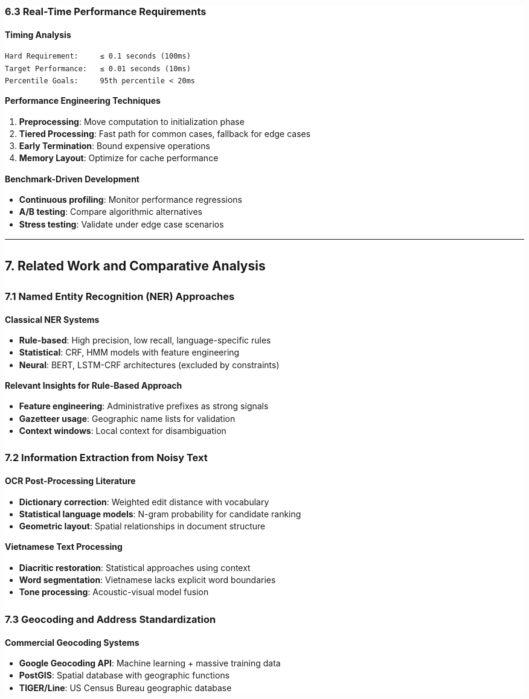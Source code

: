 ### 6.3 Real-Time Performance Requirements

**Timing Analysis**
```
Hard Requirement:     ≤ 0.1 seconds (100ms)
Target Performance:   ≤ 0.01 seconds (10ms)
Percentile Goals:     95th percentile < 20ms
```

**Performance Engineering Techniques**
1. **Preprocessing**: Move computation to initialization phase
2. **Tiered Processing**: Fast path for common cases, fallback for edge cases  
3. **Early Termination**: Bound expensive operations
4. **Memory Layout**: Optimize for cache performance

**Benchmark-Driven Development**
- **Continuous profiling**: Monitor performance regressions
- **A/B testing**: Compare algorithmic alternatives
- **Stress testing**: Validate under edge case scenarios

---

## 7. Related Work and Comparative Analysis

### 7.1 Named Entity Recognition (NER) Approaches

**Classical NER Systems**
- **Rule-based**: High precision, low recall, language-specific rules
- **Statistical**: CRF, HMM models with feature engineering
- **Neural**: BERT, LSTM-CRF architectures (excluded by constraints)

**Relevant Insights for Rule-Based Approach**
- **Feature engineering**: Administrative prefixes as strong signals  
- **Gazetteer usage**: Geographic name lists for validation
- **Context windows**: Local context for disambiguation

### 7.2 Information Extraction from Noisy Text

**OCR Post-Processing Literature**
- **Dictionary correction**: Weighted edit distance with vocabulary
- **Statistical language models**: N-gram probability for candidate ranking  
- **Geometric layout**: Spatial relationships in document structure

**Vietnamese Text Processing**
- **Diacritic restoration**: Statistical approaches using context
- **Word segmentation**: Vietnamese lacks explicit word boundaries
- **Tone processing**: Acoustic-visual model fusion

### 7.3 Geocoding and Address Standardization

**Commercial Geocoding Systems**
- **Google Geocoding API**: Machine learning + massive training data
- **PostGIS**: Spatial database with geographic functions
- **TIGER/Line**: US Census Bureau geographic database
